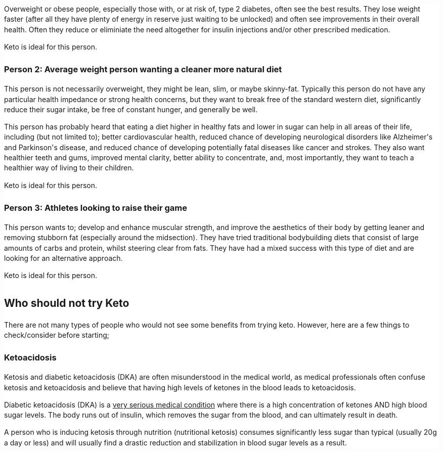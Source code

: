 </figure>

Overweight or obese people, especially those with, or at risk of, type 2 diabetes, often see the best results. They lose weight faster (after all they have plenty of energy in reserve just waiting to be unlocked) and often see improvements in their overall health. Often they reduce or eliminiate the need altogether for insulin injections and/or other prescribed medication.

Keto is ideal for this person.

### Person 2: Average weight person wanting a cleaner more natural diet

This person is not necessarily overweight, they might be lean, slim, or maybe skinny-fat. Typically this person do not have any particular health impedance or strong health concerns, but they want to break free of the standard western diet, significantly reduce their sugar intake, be free of constant hunger, and generally be well.

This person has probably heard that eating a diet higher in healthy fats and lower in sugar can help in all areas of their life, including (but not limited to); better cardiovascular health, reduced chance of developing neurological disorders like Alzheimer's and Parkinson's disease, and reduced chance of developing potentially fatal diseases like cancer and strokes. They also want healthier teeth and gums, improved mental clarity, better ability to concentrate, and, most importantly, they want to teach a healthier way of living to their children.

Keto is ideal for this person.

### Person 3: Athletes looking to raise their game

This person wants to; develop and enhance muscular strength, and improve the aesthetics of their body by getting leaner and removing stubborn fat (especially around the midsection). They have tried traditional bodybuilding diets that consist of large amounts of carbs and protein, whilst steering clear from fats. They have had a mixed success with this type of diet and are looking for an alternative approach.

Keto is ideal for this person.

## Who should not try Keto

There are not many types of people who would not see some benefits from trying keto. However, here are a few things to check/consider before starting;

### Ketoacidosis

Ketosis and diabetic ketoacidosis (DKA) are often misunderstood in the medical world, as medical professionals often confuse ketosis and ketoacidosis and believe that having high levels of ketones in the blood leads to ketoacidosis.

Diabetic ketoacidosis (DKA) is a [very serious medical condition](https://www.nhs.uk/conditions/diabetic-ketoacidosis/) where there is a high concentration of ketones AND high blood sugar levels. The body runs out of insulin, which removes the sugar from the blood, and can ultimately result in death.

A person who is inducing ketosis through nutrition (nutritional ketosis) consumes significantly less sugar than typical (usually 20g a day or less) and will usually find a drastic reduction and stabilization in blood sugar levels as a result.
